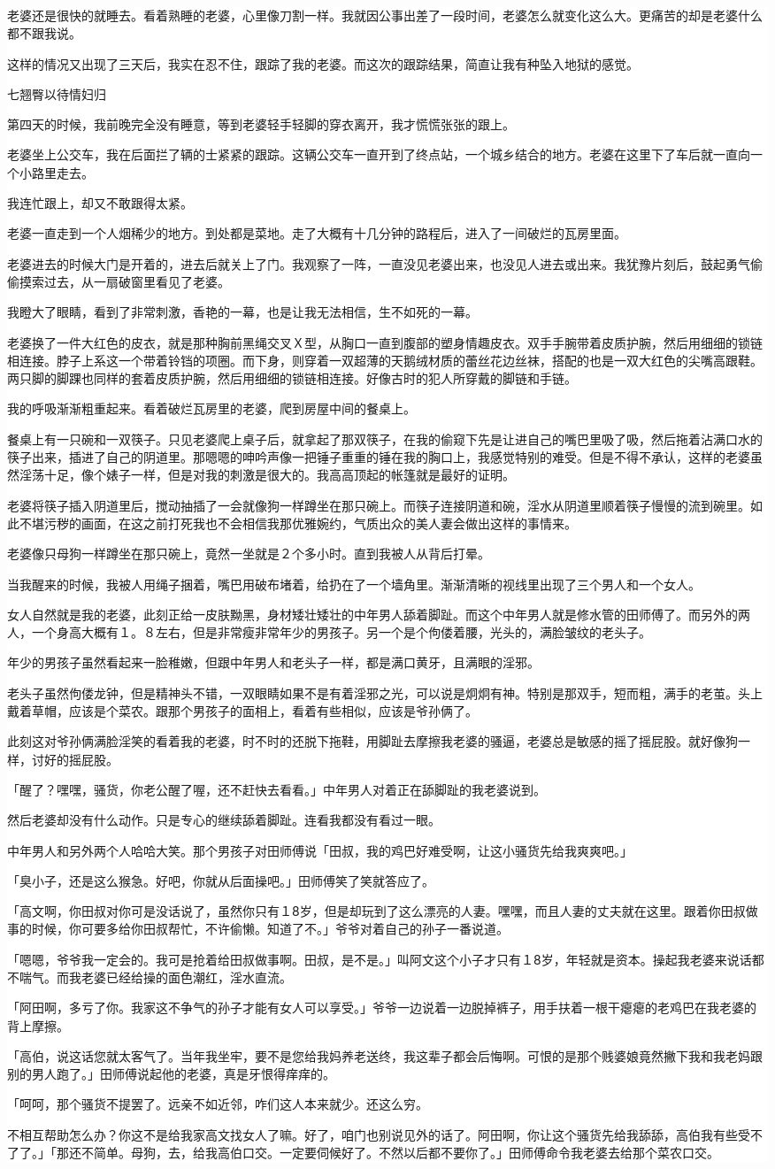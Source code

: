 老婆还是很快的就睡去。看着熟睡的老婆，心里像刀割一样。我就因公事出差了一段时间，老婆怎么就变化这么大。更痛苦的却是老婆什么都不跟我说。

这样的情况又出现了三天后，我实在忍不住，跟踪了我的老婆。而这次的跟踪结果，简直让我有种坠入地狱的感觉。

七翘臀以待情妇归

第四天的时候，我前晚完全没有睡意，等到老婆轻手轻脚的穿衣离开，我才慌慌张张的跟上。

老婆坐上公交车，我在后面拦了辆的士紧紧的跟踪。这辆公交车一直开到了终点站，一个城乡结合的地方。老婆在这里下了车后就一直向一个小路里走去。

我连忙跟上，却又不敢跟得太紧。

老婆一直走到一个人烟稀少的地方。到处都是菜地。走了大概有十几分钟的路程后，进入了一间破烂的瓦房里面。

老婆进去的时候大门是开着的，进去后就关上了门。我观察了一阵，一直没见老婆出来，也没见人进去或出来。我犹豫片刻后，鼓起勇气偷偷摸索过去，从一扇破窗里看见了老婆。

我瞪大了眼睛，看到了非常刺激，香艳的一幕，也是让我无法相信，生不如死的一幕。

老婆换了一件大红色的皮衣，就是那种胸前黑绳交叉Ｘ型，从胸口一直到腹部的塑身情趣皮衣。双手手腕带着皮质护腕，然后用细细的锁链相连接。脖子上系这一个带着铃铛的项圈。而下身，则穿着一双超薄的天鹅绒材质的蕾丝花边丝袜，搭配的也是一双大红色的尖嘴高跟鞋。两只脚的脚踝也同样的套着皮质护腕，然后用细细的锁链相连接。好像古时的犯人所穿戴的脚链和手链。

我的呼吸渐渐粗重起来。看着破烂瓦房里的老婆，爬到房屋中间的餐桌上。

餐桌上有一只碗和一双筷子。只见老婆爬上桌子后，就拿起了那双筷子，在我的偷窥下先是让进自己的嘴巴里吸了吸，然后拖着沾满口水的筷子出来，插进了自己的阴道里。那嗯嗯的呻吟声像一把锤子重重的锤在我的胸口上，我感觉特别的难受。但是不得不承认，这样的老婆虽然淫荡十足，像个婊子一样，但是对我的刺激是很大的。我高高顶起的帐篷就是最好的证明。

老婆将筷子插入阴道里后，搅动抽插了一会就像狗一样蹲坐在那只碗上。而筷子连接阴道和碗，淫水从阴道里顺着筷子慢慢的流到碗里。如此不堪污秽的画面，在这之前打死我也不会相信我那优雅婉约，气质出众的美人妻会做出这样的事情来。

老婆像只母狗一样蹲坐在那只碗上，竟然一坐就是２个多小时。直到我被人从背后打晕。

当我醒来的时候，我被人用绳子捆着，嘴巴用破布堵着，给扔在了一个墙角里。渐渐清晰的视线里出现了三个男人和一个女人。

女人自然就是我的老婆，此刻正给一皮肤黝黑，身材矮壮矮壮的中年男人舔着脚趾。而这个中年男人就是修水管的田师傅了。而另外的两人，一个身高大概有１。８左右，但是非常瘦非常年少的男孩子。另一个是个佝偻着腰，光头的，满脸皱纹的老头子。

年少的男孩子虽然看起来一脸稚嫩，但跟中年男人和老头子一样，都是满口黄牙，且满眼的淫邪。

老头子虽然佝偻龙钟，但是精神头不错，一双眼睛如果不是有着淫邪之光，可以说是炯炯有神。特别是那双手，短而粗，满手的老茧。头上戴着草帽，应该是个菜农。跟那个男孩子的面相上，看着有些相似，应该是爷孙俩了。

此刻这对爷孙俩满脸淫笑的看着我的老婆，时不时的还脱下拖鞋，用脚趾去摩擦我老婆的骚逼，老婆总是敏感的摇了摇屁股。就好像狗一样，讨好的摇屁股。

「醒了？嘿嘿，骚货，你老公醒了喔，还不赶快去看看。」中年男人对着正在舔脚趾的我老婆说到。

然后老婆却没有什么动作。只是专心的继续舔着脚趾。连看我都没有看过一眼。

中年男人和另外两个人哈哈大笑。那个男孩子对田师傅说「田叔，我的鸡巴好难受啊，让这小骚货先给我爽爽吧。」

「臭小子，还是这么猴急。好吧，你就从后面操吧。」田师傅笑了笑就答应了。

「高文啊，你田叔对你可是没话说了，虽然你只有１8岁，但是却玩到了这么漂亮的人妻。嘿嘿，而且人妻的丈夫就在这里。跟着你田叔做事的时候，你可要多给你田叔帮忙，不许偷懒。知道了不。」爷爷对着自己的孙子一番说道。

「嗯嗯，爷爷我一定会的。我可是抢着给田叔做事啊。田叔，是不是。」叫阿文这个小子才只有１8岁，年轻就是资本。操起我老婆来说话都不喘气。而我老婆已经给操的面色潮红，淫水直流。

「阿田啊，多亏了你。我家这不争气的孙子才能有女人可以享受。」爷爷一边说着一边脱掉裤子，用手扶着一根干瘪瘪的老鸡巴在我老婆的背上摩擦。

「高伯，说这话您就太客气了。当年我坐牢，要不是您给我妈养老送终，我这辈子都会后悔啊。可恨的是那个贱婆娘竟然撇下我和我老妈跟别的男人跑了。」田师傅说起他的老婆，真是牙恨得痒痒的。

「呵呵，那个骚货不提罢了。远亲不如近邻，咋们这人本来就少。还这么穷。

不相互帮助怎么办？你这不是给我家高文找女人了嘛。好了，咱门也别说见外的话了。阿田啊，你让这个骚货先给我舔舔，高伯我有些受不了了。」「那还不简单。母狗，去，给我高伯口交。一定要伺候好了。不然以后都不要你了。」田师傅命令我老婆去给那个菜农口交。
